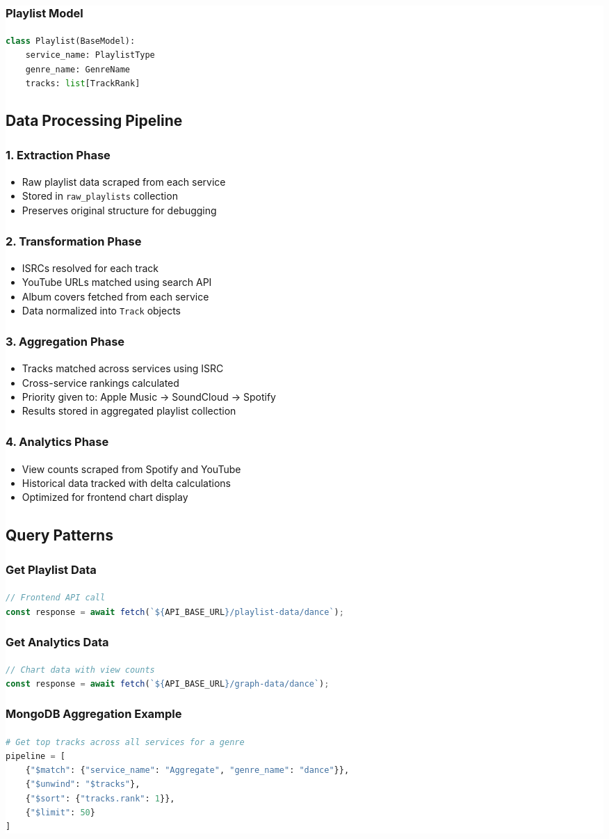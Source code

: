 ### Playlist Model
```python
class Playlist(BaseModel):
    service_name: PlaylistType
    genre_name: GenreName
    tracks: list[TrackRank]
```

## Data Processing Pipeline

### 1. Extraction Phase
- Raw playlist data scraped from each service
- Stored in `raw_playlists` collection
- Preserves original structure for debugging

### 2. Transformation Phase
- ISRCs resolved for each track
- YouTube URLs matched using search API
- Album covers fetched from each service
- Data normalized into `Track` objects

### 3. Aggregation Phase
- Tracks matched across services using ISRC
- Cross-service rankings calculated
- Priority given to: Apple Music → SoundCloud → Spotify
- Results stored in aggregated playlist collection

### 4. Analytics Phase
- View counts scraped from Spotify and YouTube
- Historical data tracked with delta calculations
- Optimized for frontend chart display

## Query Patterns

### Get Playlist Data
```javascript
// Frontend API call
const response = await fetch(`${API_BASE_URL}/playlist-data/dance`);
```

### Get Analytics Data
```javascript
// Chart data with view counts
const response = await fetch(`${API_BASE_URL}/graph-data/dance`);
```

### MongoDB Aggregation Example
```python
# Get top tracks across all services for a genre
pipeline = [
    {"$match": {"service_name": "Aggregate", "genre_name": "dance"}},
    {"$unwind": "$tracks"},
    {"$sort": {"tracks.rank": 1}},
    {"$limit": 50}
]
```
